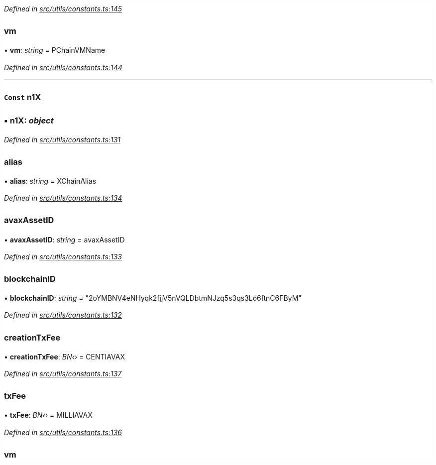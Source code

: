 *Defined in [src/utils/constants.ts:145](https://github.com/ava-labs/avalanchejs/blob/40de7e6/src/utils/constants.ts#L145)*

###  vm

• **vm**: *string* = PChainVMName

*Defined in [src/utils/constants.ts:144](https://github.com/ava-labs/avalanchejs/blob/40de7e6/src/utils/constants.ts#L144)*

___

### `Const` n1X

### ▪ **n1X**: *object*

*Defined in [src/utils/constants.ts:131](https://github.com/ava-labs/avalanchejs/blob/40de7e6/src/utils/constants.ts#L131)*

###  alias

• **alias**: *string* = XChainAlias

*Defined in [src/utils/constants.ts:134](https://github.com/ava-labs/avalanchejs/blob/40de7e6/src/utils/constants.ts#L134)*

###  avaxAssetID

• **avaxAssetID**: *string* = avaxAssetID

*Defined in [src/utils/constants.ts:133](https://github.com/ava-labs/avalanchejs/blob/40de7e6/src/utils/constants.ts#L133)*

###  blockchainID

• **blockchainID**: *string* = "2oYMBNV4eNHyqk2fjjV5nVQLDbtmNJzq5s3qs3Lo6ftnC6FByM"

*Defined in [src/utils/constants.ts:132](https://github.com/ava-labs/avalanchejs/blob/40de7e6/src/utils/constants.ts#L132)*

###  creationTxFee

• **creationTxFee**: *BN‹›* = CENTIAVAX

*Defined in [src/utils/constants.ts:137](https://github.com/ava-labs/avalanchejs/blob/40de7e6/src/utils/constants.ts#L137)*

###  txFee

• **txFee**: *BN‹›* = MILLIAVAX

*Defined in [src/utils/constants.ts:136](https://github.com/ava-labs/avalanchejs/blob/40de7e6/src/utils/constants.ts#L136)*

###  vm
